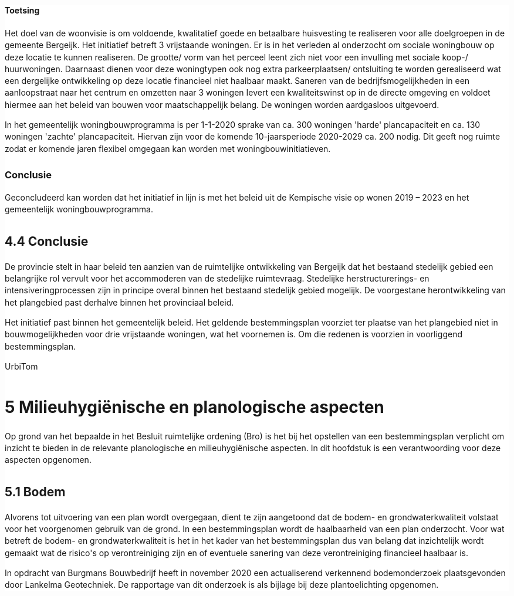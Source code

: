 #### **Toetsing**

Het doel van de woonvisie is om voldoende, kwalitatief goede en betaalbare huisvesting te realiseren voor alle doelgroepen in de gemeente Bergeijk. Het initiatief betreft 3 vrijstaande woningen. Er is in het verleden al onderzocht om sociale woningbouw op deze locatie te kunnen realiseren. De grootte/ vorm van het perceel leent zich niet voor een invulling met sociale koop-/ huurwoningen. Daarnaast dienen voor deze woningtypen ook nog extra parkeerplaatsen/ ontsluiting te worden gerealiseerd wat een dergelijke ontwikkeling op deze locatie financieel niet haalbaar maakt. Saneren van de bedrijfsmogelijkheden in een aanloopstraat naar het centrum en omzetten naar 3 woningen Ievert een kwaliteitswinst op in de directe omgeving en voldoet hiermee aan het beleid van bouwen voor maatschappelijk belang. De woningen worden aardgasloos uitgevoerd.

In het gemeentelijk woningbouwprogramma is per 1-1-2020 sprake van ca. 300 woningen 'harde' plancapaciteit en ca. 130 woningen 'zachte' plancapaciteit. Hiervan zijn voor de komende 10-jaarsperiode 2020-2029 ca. 200 nodig. Dit geeft nog ruimte zodat er komende jaren flexibel omgegaan kan worden met woningbouwinitiatieven.

### **Conclusie**

Geconcludeerd kan worden dat het initiatief in lijn is met het beleid uit de Kempische visie op wonen 2019 – 2023 en het gemeentelijk woningbouwprogramma.

## **4.4 Conclusie**

De provincie stelt in haar beleid ten aanzien van de ruimtelijke ontwikkeling van Bergeijk dat het bestaand stedelijk gebied een belangrijke rol vervult voor het accommoderen van de stedelijke ruimtevraag. Stedelijke herstructurerings- en intensiveringprocessen zijn in principe overal binnen het bestaand stedelijk gebied mogelijk. De voorgestane herontwikkeling van het plangebied past derhalve binnen het provinciaal beleid.

Het initiatief past binnen het gemeentelijk beleid. Het geldende bestemmingsplan voorziet ter plaatse van het plangebied niet in bouwmogelijkheden voor drie vrijstaande woningen, wat het voornemen is. Om die redenen is voorzien in voorliggend bestemmingsplan.

UrbiTom

# 5 Milieuhygiënische en planologische aspecten

Op grond van het bepaalde in het Besluit ruimtelijke ordening (Bro) is het bij het opstellen van een bestemmingsplan verplicht om inzicht te bieden in de relevante planologische en milieuhygiënische aspecten. In dit hoofdstuk is een verantwoording voor deze aspecten opgenomen.

## **5.1 Bodem**

Alvorens tot uitvoering van een plan wordt overgegaan, dient te zijn aangetoond dat de bodem- en grondwaterkwaliteit volstaat voor het voorgenomen gebruik van de grond. In een bestemmingsplan wordt de haalbaarheid van een plan onderzocht. Voor wat betreft de bodem- en grondwaterkwaliteit is het in het kader van het bestemmingsplan dus van belang dat inzichtelijk wordt gemaakt wat de risico's op verontreiniging zijn en of eventuele sanering van deze verontreiniging financieel haalbaar is.

In opdracht van Burgmans Bouwbedrijf heeft in november 2020 een actualiserend verkennend bodemonderzoek plaatsgevonden door Lankelma Geotechniek. De rapportage van dit onderzoek is als bijlage bij deze plantoelichting opgenomen.
